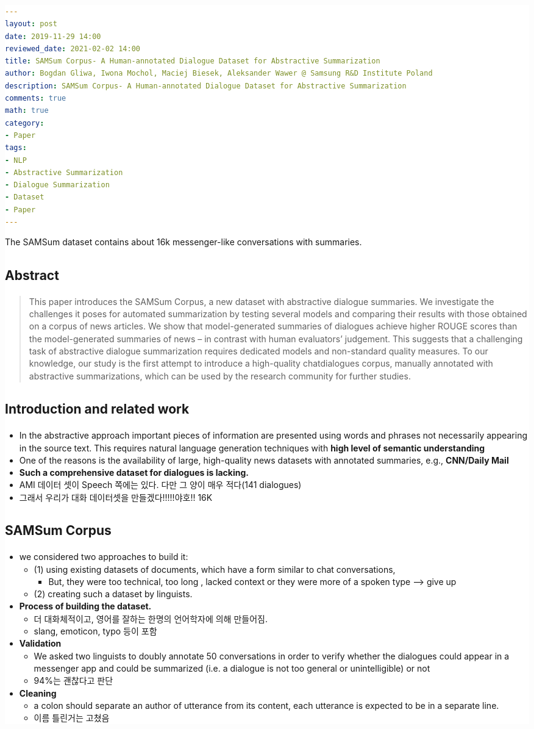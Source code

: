 ```yaml
---
layout: post
date: 2019-11-29 14:00
reviewed_date: 2021-02-02 14:00
title: SAMSum Corpus- A Human-annotated Dialogue Dataset for Abstractive Summarization
author: Bogdan Gliwa, Iwona Mochol, Maciej Biesek, Aleksander Wawer @ Samsung R&D Institute Poland
description: SAMSum Corpus- A Human-annotated Dialogue Dataset for Abstractive Summarization
comments: true
math: true
category: 
- Paper
tags:
- NLP
- Abstractive Summarization
- Dialogue Summarization
- Dataset
- Paper
---
```


The SAMSum dataset contains about 16k messenger-like conversations with summaries. 

 

## Abstract
> This paper introduces the SAMSum Corpus, a new dataset with abstractive dialogue summaries. We investigate the challenges it poses for automated summarization by testing several models and comparing their results with those obtained on a corpus of news articles. We show that model-generated summaries of dialogues achieve higher ROUGE scores than the model-generated summaries of news – in contrast with human evaluators’ judgement. This suggests that a challenging task of abstractive dialogue summarization requires dedicated models and non-standard quality measures. To our knowledge, our study is the first attempt to introduce a high-quality chatdialogues corpus, manually annotated with abstractive summarizations, which can be used by the research community for further studies.

##  Introduction and related work
- In the abstractive approach important pieces of information are presented using words and phrases not necessarily appearing in the source text. This requires natural language generation techniques with **high level of semantic understanding**
- One of the reasons is the availability of large, high-quality news datasets with annotated summaries, e.g., **CNN/Daily Mail**
- **Such a comprehensive dataset for dialogues is lacking.**
- AMI 데이터 셋이 Speech 쪽에는 있다. 다만 그 양이 매우 적다(141 dialogues)
- 그래서 우리가 대화 데이터셋을 만들겠다!!!!!야호!! 16K

##  SAMSum Corpus
- we considered two approaches to build it: 
  - (1) using existing datasets of documents, which have a form similar to chat conversations, 
    - But, they were too technical, too long , lacked context  or they were more of a spoken type --> give up
  - (2) creating such a dataset by linguists.
- **Process of building the dataset.**
  - 더 대화체적이고, 영어를 잘하는 한명의 언어학자에 의해 만들어짐.
  - slang, emoticon, typo 등이 포함
- **Validation**
  - We asked two linguists to doubly annotate 50 conversations in order to verify whether the dialogues could appear in a messenger app and could be summarized (i.e. a dialogue is not too general or unintelligible) or not 
  - 94%는 괜찮다고 판단
- **Cleaning**
  -  a colon should separate an author of utterance from its content, each utterance is expected to be in a separate line. 
  -  이름 틀린거는 고쳤음